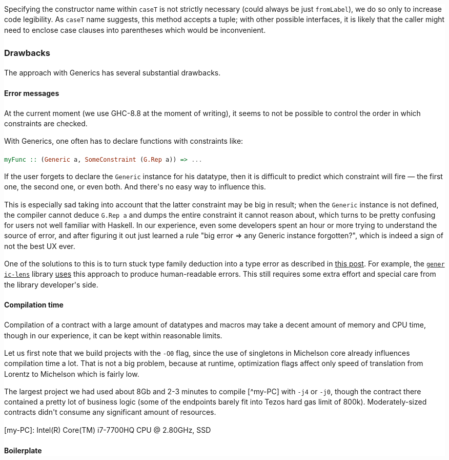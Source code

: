 Specifying the constructor name within `caseT` is not strictly necessary (could always be just `fromLabel`), we do so only to increase code legibility.
As `caseT` name suggests, this method accepts a tuple; with other possible interfaces, it is likely that the caller might need to enclose case clauses into parentheses which would be inconvenient.

### Drawbacks

The approach with Generics has several substantial drawbacks.

#### Error messages

At the current moment (we use GHC-8.8 at the moment of writing), it seems to not be possible to control the order in which constraints are checked.

With Generics, one often has to declare functions with constraints like:

```haskell
myFunc :: (Generic a, SomeConstraint (G.Rep a)) => ...
```

If the user forgets to declare the `Generic` instance for his datatype, then it is difficult to predict which constraint will fire — the first one, the second one, or even both.
And there's no easy way to influence this.

This is especially sad taking into account that the latter constraint may be big in result; when the `Generic` instance is not defined, the compiler cannot deduce `G.Rep a` and dumps the entire constraint it cannot reason about, which turns to be pretty confusing for users not well familiar with Haskell.
In our experience, even some developers spent an hour or more trying to understand the source of error, and after figuring it out just learned a rule "big error => any Generic instance forgotten?", which is indeed a sign of not the best UX ever.

One of the solutions to this is to turn stuck type family deduction into a type error as described in [this post](https://kcsongor.github.io/report-stuck-families/).
For example, the [`generic-lens`](https://hackage.haskell.org/package/generic-lens) library [uses](https://hackage.haskell.org/package/generic-lens-core-2.0.0.0/docs/Data-Generics-Internal-Errors.html) this approach to produce human-readable errors.
This still requires some extra effort and special care from the library developer's side.

#### Compilation time

Compilation of a contract with a large amount of datatypes and macros may take a decent amount of memory and CPU time, though in our experience, it can be kept within reasonable limits.

Let us first note that we build projects with the `-O0` flag, since the use of singletons in Michelson core already influences compilation time a lot.
That is not a big problem, because at runtime, optimization flags affect only speed of translation from Lorentz to Michelson which is fairly low.

The largest project we had used about 8Gb and 2-3 minutes to compile [^my-PC] with `-j4` or `-j0`, though the contract there contained a pretty lot of business logic (some of the endpoints barely fit into Tezos hard gas limit of 800k).
Moderately-sized contracts didn't consume any significant amount of resources.

[my-PC]: Intel(R) Core(TM) i7-7700HQ CPU @ 2.80GHz, SSD

#### Boilerplate
